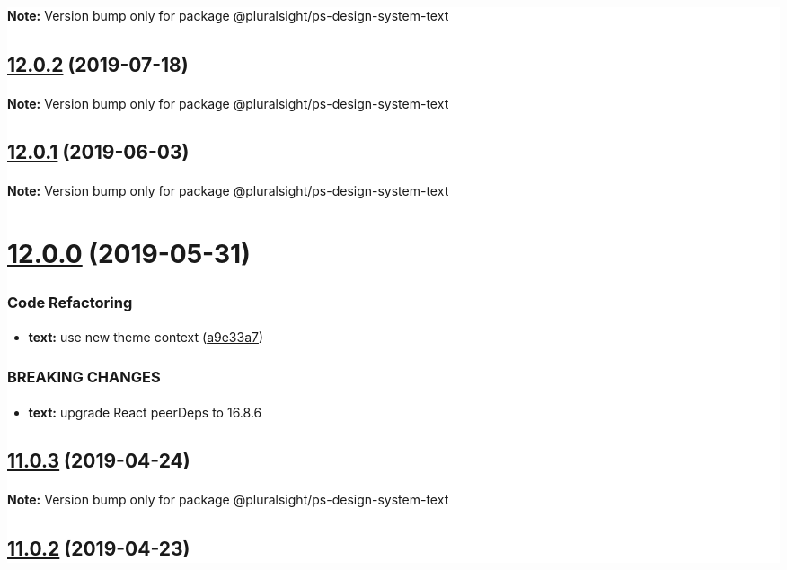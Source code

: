 **Note:** Version bump only for package @pluralsight/ps-design-system-text





## [12.0.2](https://github.com/pluralsight/design-system/compare/@pluralsight/ps-design-system-text@12.0.1...@pluralsight/ps-design-system-text@12.0.2) (2019-07-18)

**Note:** Version bump only for package @pluralsight/ps-design-system-text





## [12.0.1](https://github.com/pluralsight/design-system/compare/@pluralsight/ps-design-system-text@12.0.0...@pluralsight/ps-design-system-text@12.0.1) (2019-06-03)

**Note:** Version bump only for package @pluralsight/ps-design-system-text





# [12.0.0](https://github.com/pluralsight/design-system/compare/@pluralsight/ps-design-system-text@11.0.3...@pluralsight/ps-design-system-text@12.0.0) (2019-05-31)


### Code Refactoring

* **text:** use new theme context ([a9e33a7](https://github.com/pluralsight/design-system/commit/a9e33a7))


### BREAKING CHANGES

* **text:** upgrade React peerDeps to 16.8.6





## [11.0.3](https://github.com/pluralsight/design-system/compare/@pluralsight/ps-design-system-text@11.0.2...@pluralsight/ps-design-system-text@11.0.3) (2019-04-24)

**Note:** Version bump only for package @pluralsight/ps-design-system-text





## [11.0.2](https://github.com/pluralsight/design-system/compare/@pluralsight/ps-design-system-text@11.0.1...@pluralsight/ps-design-system-text@11.0.2) (2019-04-23)
